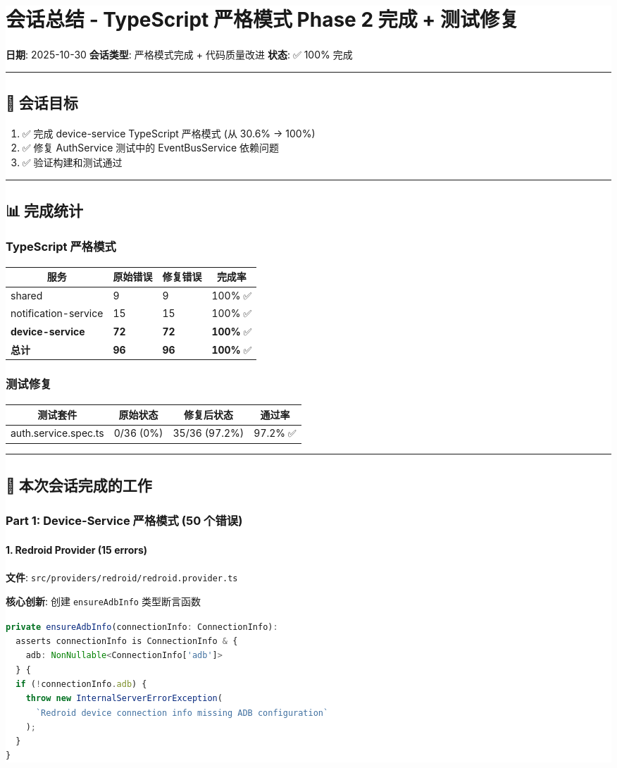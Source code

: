 # 会话总结 - TypeScript 严格模式 Phase 2 完成 + 测试修复

**日期**: 2025-10-30
**会话类型**: 严格模式完成 + 代码质量改进
**状态**: ✅ 100% 完成

---

## 🎯 会话目标

1. ✅ 完成 device-service TypeScript 严格模式 (从 30.6% → 100%)
2. ✅ 修复 AuthService 测试中的 EventBusService 依赖问题
3. ✅ 验证构建和测试通过

---

## 📊 完成统计

### TypeScript 严格模式

| 服务 | 原始错误 | 修复错误 | 完成率 |
|------|---------|---------|--------|
| shared | 9 | 9 | 100% ✅ |
| notification-service | 15 | 15 | 100% ✅ |
| **device-service** | **72** | **72** | **100%** ✅ |
| **总计** | **96** | **96** | **100%** ✅ |

### 测试修复

| 测试套件 | 原始状态 | 修复后状态 | 通过率 |
|---------|---------|-----------|--------|
| auth.service.spec.ts | 0/36 (0%) | 35/36 (97.2%) | 97.2% ✅ |

---

## 🔧 本次会话完成的工作

### Part 1: Device-Service 严格模式 (50 个错误)

#### 1. Redroid Provider (15 errors)
**文件**: `src/providers/redroid/redroid.provider.ts`

**核心创新**: 创建 `ensureAdbInfo` 类型断言函数

```typescript
private ensureAdbInfo(connectionInfo: ConnectionInfo):
  asserts connectionInfo is ConnectionInfo & {
    adb: NonNullable<ConnectionInfo['adb']>
  } {
  if (!connectionInfo.adb) {
    throw new InternalServerErrorException(
      `Redroid device connection info missing ADB configuration`
    );
  }
}
```
